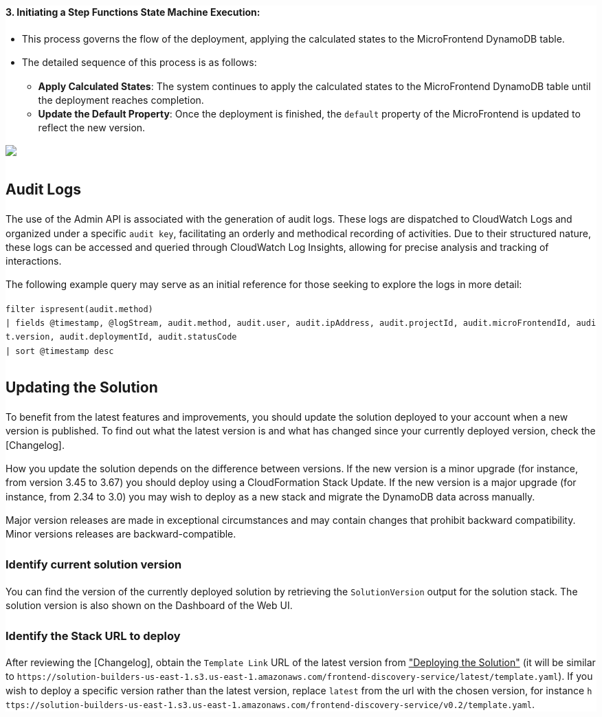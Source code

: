 #### 3. **Initiating a Step Functions State Machine Execution**:
   - This process governs the flow of the deployment, applying the calculated states to the MicroFrontend DynamoDB table.
   - The detailed sequence of this process is as follows:

     - **Apply Calculated States**: The system continues to apply the calculated states to the MicroFrontend DynamoDB table until the deployment reaches completion.
     - **Update the Default Property**: Once the deployment is finished, the `default` property of the MicroFrontend is updated to reflect the new version.

![](https://github.com/module-federation/module-federation-examples/blob/master/frontend-discovery-service/images/deploymentflow.png)

## Audit Logs 

The use of the Admin API is associated with the generation of audit logs. These logs are dispatched to CloudWatch Logs and organized under a specific `audit key`, facilitating an orderly and methodical recording of activities. Due to their structured nature, these logs can be accessed and queried through CloudWatch Log Insights, allowing for precise analysis and tracking of interactions. 

The following example query may serve as an initial reference for those seeking to explore the logs in more detail:

```
filter ispresent(audit.method)
| fields @timestamp, @logStream, audit.method, audit.user, audit.ipAddress, audit.projectId, audit.microFrontendId, audit.version, audit.deploymentId, audit.statusCode
| sort @timestamp desc
```

## Updating the Solution

To benefit from the latest features and improvements, you should update the solution deployed to your account when a new version is published. To find out what the latest version is and what has changed since your currently deployed version, check the [Changelog].

How you update the solution depends on the difference between versions. If the new version is a minor upgrade (for instance, from version 3.45 to 3.67) you should deploy using a CloudFormation Stack Update. If the new version is a major upgrade (for instance, from 2.34 to 3.0) you may wish to deploy as a new stack and migrate the DynamoDB data across manually.

Major version releases are made in exceptional circumstances and may contain changes that prohibit backward compatibility. Minor versions releases are backward-compatible.

### Identify current solution version

You can find the version of the currently deployed solution by retrieving the
`SolutionVersion` output for the solution stack. The solution version is also
shown on the Dashboard of the Web UI.

### Identify the Stack URL to deploy

After reviewing the [Changelog], obtain the `Template Link` URL of the latest
version from ["Deploying the Solution"](#deploying-the-solution) (it will be
similar to
`https://solution-builders-us-east-1.s3.us-east-1.amazonaws.com/frontend-discovery-service/latest/template.yaml`).
If you wish to deploy a specific version rather than the latest version, replace
`latest` from the url with the chosen version, for instance
`https://solution-builders-us-east-1.s3.us-east-1.amazonaws.com/frontend-discovery-service/v0.2/template.yaml`.
